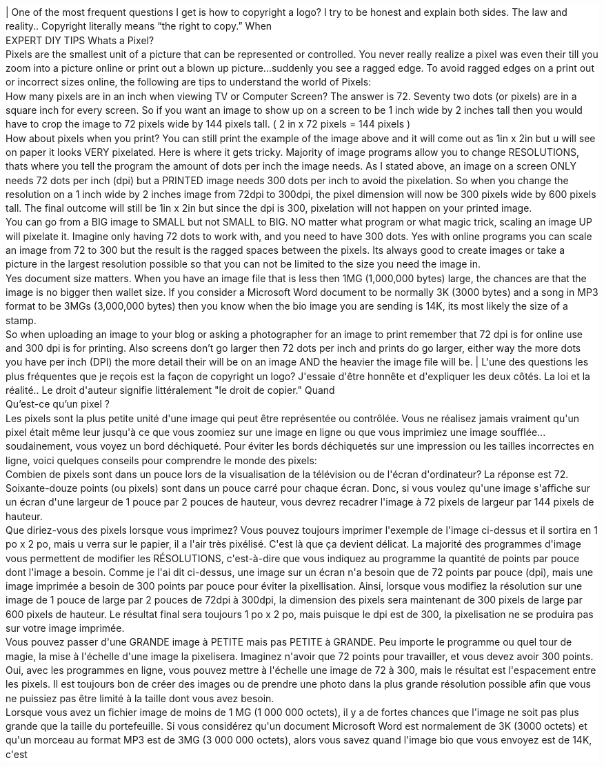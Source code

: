 | One of the most frequent questions I get is how to copyright a logo? I try to be honest and explain both sides. The law and reality.. Copyright literally means “the right to copy.” When<br/>EXPERT DIY TIPS Whats a Pixel?<br/>Pixels are the smallest unit of a picture that can be represented or controlled. You never really realize a pixel was even their till you zoom into a picture online or print out a blown up picture…suddenly you see a ragged edge. To avoid ragged edges on a print out or incorrect sizes online, the following are tips to understand the world of Pixels:<br/>How many pixels are in an inch when viewing TV or Computer Screen? The answer is 72. Seventy two dots (or pixels) are in a square inch for every screen. So if you want an image to show up on a screen to be 1 inch wide by 2 inches tall then you would have to crop the image to 72 pixels wide by 144 pixels tall. ( 2 in x 72 pixels = 144 pixels )<br/>How about pixels when you print? You can still print the example of the image above and it will come out as 1in x 2in but u will see on paper it looks VERY pixelated. Here is where it gets tricky. Majority of image programs allow you to change RESOLUTIONS, thats where you tell the program the amount of dots per inch the image needs. As I stated above, an image on a screen ONLY needs 72 dots per inch (dpi) but a PRINTED image needs 300 dots per inch to avoid the pixelation. So when you change the resolution on a 1 inch wide by 2 inches image from 72dpi to 300dpi, the pixel dimension will now be 300 pixels wide by 600 pixels tall. The final outcome will still be 1in x 2in but since the dpi is 300, pixelation will not happen on your printed image.<br/>You can go from a BIG image to SMALL but not SMALL to BIG. NO matter what program or what magic trick, scaling an image UP will pixelate it. Imagine only having 72 dots to work with, and you need to have 300 dots. Yes with online programs you can scale an image from 72 to 300 but the result is the ragged spaces between the pixels. Its always good to create images or take a picture in the largest resolution possible so that you can not be limited to the size you need the image in.<br/>Yes document size matters. When you have an image file that is less then 1MG (1,000,000 bytes) large, the chances are that the image is no bigger then wallet size. If you consider a Microsoft Word document to be normally 3K (3000 bytes) and a song in MP3 format to be 3MGs (3,000,000 bytes) then you know when the bio image you are sending is 14K, its most likely the size of a stamp.<br/>So when uploading an image to your blog or asking a photographer for an image to print remember that 72 dpi is for online use and 300 dpi is for printing. Also screens don’t go larger then 72 dots per inch and prints do go larger, either way the more dots you have per inch (DPI) the more detail their will be on an image AND the heavier the image file will be. | L'une des questions les plus fréquentes que je reçois est la façon de copyright un logo? J'essaie d'être honnête et d'expliquer les deux côtés. La loi et la réalité.. Le droit d'auteur signifie littéralement "le droit de copier." Quand<br/>Qu’est-ce qu’un pixel ?<br/>Les pixels sont la plus petite unité d'une image qui peut être représentée ou contrôlée. Vous ne réalisez jamais vraiment qu'un pixel était même leur jusqu'à ce que vous zoomiez sur une image en ligne ou que vous imprimiez une image soufflée... soudainement, vous voyez un bord déchiqueté. Pour éviter les bords déchiquetés sur une impression ou les tailles incorrectes en ligne, voici quelques conseils pour comprendre le monde des pixels:<br/>Combien de pixels sont dans un pouce lors de la visualisation de la télévision ou de l'écran d'ordinateur? La réponse est 72. Soixante-douze points (ou pixels) sont dans un pouce carré pour chaque écran. Donc, si vous voulez qu'une image s'affiche sur un écran d'une largeur de 1 pouce par 2 pouces de hauteur, vous devrez recadrer l'image à 72 pixels de largeur par 144 pixels de hauteur.<br/>Que diriez-vous des pixels lorsque vous imprimez? Vous pouvez toujours imprimer l'exemple de l'image ci-dessus et il sortira en 1 po x 2 po, mais u verra sur le papier, il a l'air très pixélisé. C'est là que ça devient délicat. La majorité des programmes d'image vous permettent de modifier les RÉSOLUTIONS, c'est-à-dire que vous indiquez au programme la quantité de points par pouce dont l'image a besoin. Comme je l'ai dit ci-dessus, une image sur un écran n'a besoin que de 72 points par pouce (dpi), mais une image imprimée a besoin de 300 points par pouce pour éviter la pixellisation. Ainsi, lorsque vous modifiez la résolution sur une image de 1 pouce de large par 2 pouces de 72dpi à 300dpi, la dimension des pixels sera maintenant de 300 pixels de large par 600 pixels de hauteur. Le résultat final sera toujours 1 po x 2 po, mais puisque le dpi est de 300, la pixelisation ne se produira pas sur votre image imprimée.<br/>Vous pouvez passer d'une GRANDE image à PETITE mais pas PETITE à GRANDE. Peu importe le programme ou quel tour de magie, la mise à l'échelle d'une image la pixelisera. Imaginez n'avoir que 72 points pour travailler, et vous devez avoir 300 points. Oui, avec les programmes en ligne, vous pouvez mettre à l'échelle une image de 72 à 300, mais le résultat est l'espacement entre les pixels. Il est toujours bon de créer des images ou de prendre une photo dans la plus grande résolution possible afin que vous ne puissiez pas être limité à la taille dont vous avez besoin.<br/>Lorsque vous avez un fichier image de moins de 1 MG (1 000 000 octets), il y a de fortes chances que l'image ne soit pas plus grande que la taille du portefeuille. Si vous considérez qu'un document Microsoft Word est normalement de 3K (3000 octets) et qu'un morceau au format MP3 est de 3MG (3 000 000 octets), alors vous savez quand l'image bio que vous envoyez est de 14K, c'est